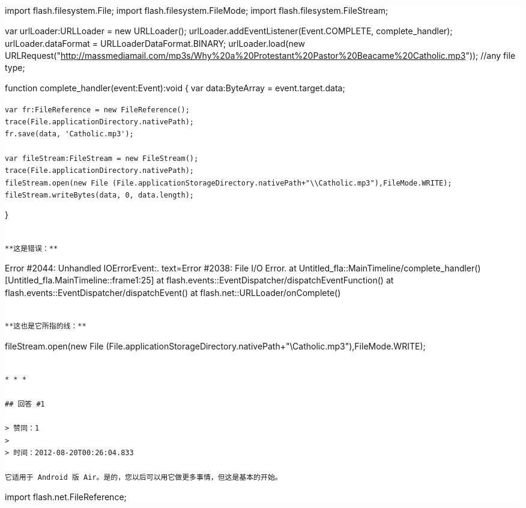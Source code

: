 import flash.filesystem.File;
import flash.filesystem.FileMode;
import flash.filesystem.FileStream;

var urlLoader:URLLoader = new URLLoader();
urlLoader.addEventListener(Event.COMPLETE, complete_handler);
urlLoader.dataFormat = URLLoaderDataFormat.BINARY;
urlLoader.load(new URLRequest("http://massmediamail.com/mp3s/Why%20a%20Protestant%20Pastor%20Beacame%20Catholic.mp3"));
//any file type;

function complete_handler(event:Event):void
{
    var data:ByteArray = event.target.data;

    var fr:FileReference = new FileReference();
    trace(File.applicationDirectory.nativePath);
    fr.save(data, 'Catholic.mp3');

    var fileStream:FileStream = new FileStream();
    trace(File.applicationDirectory.nativePath);
    fileStream.open(new File (File.applicationStorageDirectory.nativePath+"\\Catholic.mp3"),FileMode.WRITE);
    fileStream.writeBytes(data, 0, data.length);
} 
```

**这是错误：**

```
 Error #2044: Unhandled IOErrorEvent:. text=Error #2038: File I/O Error.
    at Untitled_fla::MainTimeline/complete_handler()[Untitled_fla.MainTimeline::frame1:25]
    at flash.events::EventDispatcher/dispatchEventFunction()
    at flash.events::EventDispatcher/dispatchEvent()
    at flash.net::URLLoader/onComplete() 
```

**这也是它所指的线：**

```
fileStream.open(new File (File.applicationStorageDirectory.nativePath+"\\Catholic.mp3"),FileMode.WRITE); 
```

* * *

## 回答 #1

> 赞同：1
> 
> 时间：2012-08-20T00:26:04.833

它适用于 Android 版 Air。是的，您以后可以用它做更多事情，但这是基本的开始。

```
import flash.net.FileReference;
